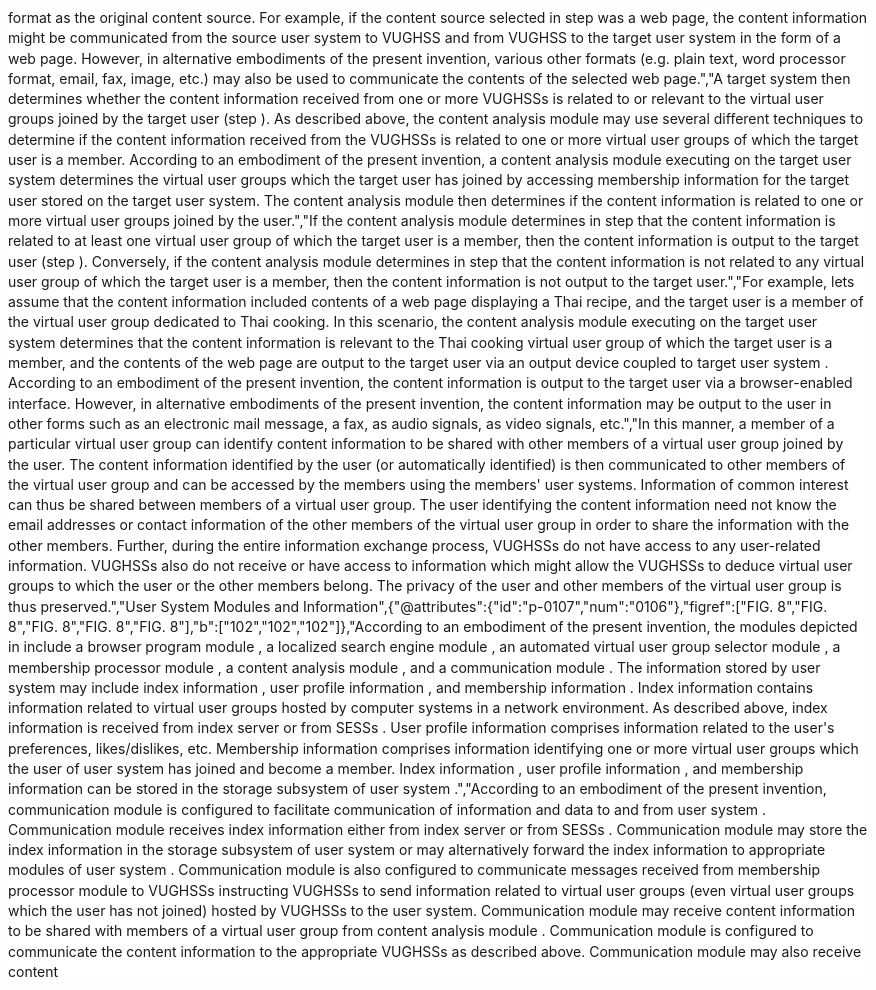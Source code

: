 format as the original content source. For example, if the content source selected in step  was a web page, the content information might be communicated from the source user system to VUGHSS  and from VUGHSS  to the target user system in the form of a web page. However, in alternative embodiments of the present invention, various other formats (e.g. plain text, word processor format, email, fax, image, etc.) may also be used to communicate the contents of the selected web page.","A target system then determines whether the content information received from one or more VUGHSSs  is related to or relevant to the virtual user groups joined by the target user (step ). As described above, the content analysis module may use several different techniques to determine if the content information received from the VUGHSSs  is related to one or more virtual user groups of which the target user is a member. According to an embodiment of the present invention, a content analysis module executing on the target user system determines the virtual user groups which the target user has joined by accessing membership information for the target user stored on the target user system. The content analysis module then determines if the content information is related to one or more virtual user groups joined by the user.","If the content analysis module determines in step  that the content information is related to at least one virtual user group of which the target user is a member, then the content information is output to the target user (step ). Conversely, if the content analysis module determines in step  that the content information is not related to any virtual user group of which the target user is a member, then the content information is not output to the target user.","For example, lets assume that the content information included contents of a web page displaying a Thai recipe, and the target user is a member of the virtual user group dedicated to Thai cooking. In this scenario, the content analysis module executing on the target user system determines that the content information is relevant to the Thai cooking virtual user group of which the target user is a member, and the contents of the web page are output to the target user via an output device coupled to target user system . According to an embodiment of the present invention, the content information is output to the target user via a browser-enabled interface. However, in alternative embodiments of the present invention, the content information may be output to the user in other forms such as an electronic mail message, a fax, as audio signals, as video signals, etc.","In this manner, a member of a particular virtual user group can identify content information to be shared with other members of a virtual user group joined by the user. The content information identified by the user (or automatically identified) is then communicated to other members of the virtual user group and can be accessed by the members using the members' user systems. Information of common interest can thus be shared between members of a virtual user group. The user identifying the content information need not know the email addresses or contact information of the other members of the virtual user group in order to share the information with the other members. Further, during the entire information exchange process, VUGHSSs  do not have access to any user-related information. VUGHSSs  also do not receive or have access to information which might allow the VUGHSSs to deduce virtual user groups to which the user or the other members belong. The privacy of the user and other members of the virtual user group is thus preserved.","User System Modules and Information",{"@attributes":{"id":"p-0107","num":"0106"},"figref":["FIG. 8","FIG. 8","FIG. 8","FIG. 8","FIG. 8"],"b":["102","102","102"]},"According to an embodiment of the present invention, the modules depicted in  include a browser program module , a localized search engine module , an automated virtual user group selector module , a membership processor module , a content analysis module , and a communication module . The information stored by user system  may include index information , user profile information , and membership information . Index information  contains information related to virtual user groups hosted by computer systems in a network environment. As described above, index information  is received from index server  or from SESSs . User profile information  comprises information related to the user's preferences, likes\/dislikes, etc. Membership information  comprises information identifying one or more virtual user groups which the user of user system  has joined and become a member. Index information , user profile information , and membership information  can be stored in the storage subsystem of user system .","According to an embodiment of the present invention, communication module  is configured to facilitate communication of information and data to and from user system . Communication module  receives index information either from index server  or from SESSs . Communication module  may store the index information in the storage subsystem of user system  or may alternatively forward the index information to appropriate modules of user system . Communication module  is also configured to communicate messages received from membership processor module  to VUGHSSs  instructing VUGHSSs  to send information related to virtual user groups (even virtual user groups which the user has not joined) hosted by VUGHSSs  to the user system. Communication module  may receive content information to be shared with members of a virtual user group from content analysis module . Communication module  is configured to communicate the content information to the appropriate VUGHSSs  as described above. Communication module  may also receive content